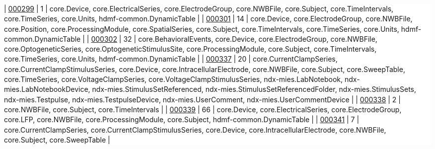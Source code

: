 | [000299](https://dandiarchive.org/dandiset/000299) |                  1 | core.Device, core.ElectricalSeries, core.ElectrodeGroup, core.NWBFile, core.Subject, core.TimeIntervals, core.TimeSeries, core.Units, hdmf-common.DynamicTable                                                                                                                                                                                                                                                                                                                                                                                                                                                                                                                                     |
| [000301](https://dandiarchive.org/dandiset/000301) |                 14 | core.Device, core.ElectrodeGroup, core.NWBFile, core.Position, core.ProcessingModule, core.SpatialSeries, core.Subject, core.TimeIntervals, core.TimeSeries, core.Units, hdmf-common.DynamicTable                                                                                                                                                                                                                                                                                                                                                                                                                                                                                                  |
| [000302](https://dandiarchive.org/dandiset/000302) |                 32 | core.BehavioralEvents, core.Device, core.ElectrodeGroup, core.NWBFile, core.OptogeneticSeries, core.OptogeneticStimulusSite, core.ProcessingModule, core.Subject, core.TimeIntervals, core.TimeSeries, core.Units, hdmf-common.DynamicTable                                                                                                                                                                                                                                                                                                                                                                                                                                                        |
| [000337](https://dandiarchive.org/dandiset/000337) |                 20 | core.CurrentClampSeries, core.CurrentClampStimulusSeries, core.Device, core.IntracellularElectrode, core.NWBFile, core.Subject, core.SweepTable, core.TimeSeries, core.VoltageClampSeries, core.VoltageClampStimulusSeries, ndx-mies.LabNotebook, ndx-mies.LabNotebookDevice, ndx-mies.StimulusSetReferenced, ndx-mies.StimulusSetReferencedFolder, ndx-mies.StimulusSets, ndx-mies.Testpulse, ndx-mies.TestpulseDevice, ndx-mies.UserComment, ndx-mies.UserCommentDevice                                                                                                                                                                                                                          |
| [000338](https://dandiarchive.org/dandiset/000338) |                  2 | core.NWBFile, core.Subject, core.TimeIntervals                                                                                                                                                                                                                                                                                                                                                                                                                                                                                                                                                                                                                                                     |
| [000339](https://dandiarchive.org/dandiset/000339) |                 66 | core.Device, core.ElectricalSeries, core.ElectrodeGroup, core.LFP, core.NWBFile, core.ProcessingModule, core.Subject, hdmf-common.DynamicTable                                                                                                                                                                                                                                                                                                                                                                                                                                                                                                                                                     |
| [000341](https://dandiarchive.org/dandiset/000341) |                  7 | core.CurrentClampSeries, core.CurrentClampStimulusSeries, core.Device, core.IntracellularElectrode, core.NWBFile, core.Subject, core.SweepTable                                                                                                                                                                                                                                                                                                                                                                                                                                                                                                                                                    |